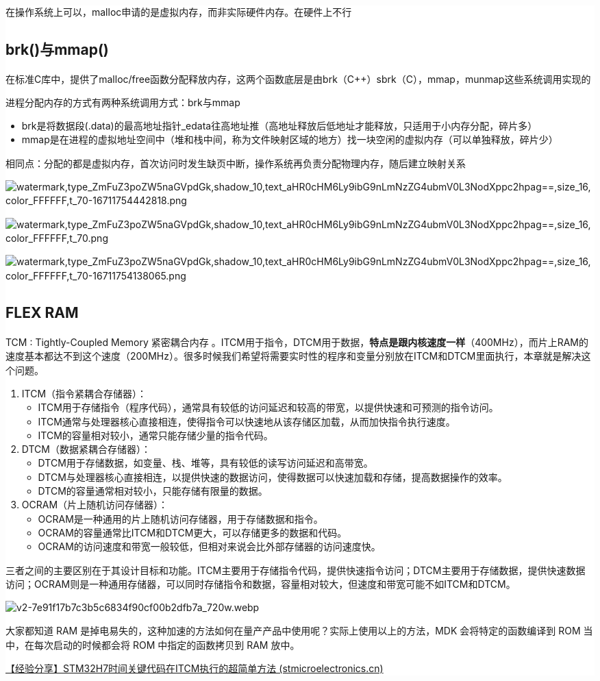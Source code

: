 在操作系统上可以，malloc申请的是虚拟内存，而非实际硬件内存。在硬件上不行



## brk()与mmap()

在标准C库中，提供了malloc/free函数分配释放内存，这两个函数底层是由brk（C++）sbrk（C），mmap，munmap这些系统调用实现的

进程分配内存的方式有两种系统调用方式：brk与mmap

- brk是将数据段(.data)的最高地址指针_edata往高地址推（高地址释放后低地址才能释放，只适用于小内存分配，碎片多）
- mmap是在进程的虚拟地址空间中（堆和栈中间，称为文件映射区域的地方）找一块空闲的虚拟内存（可以单独释放，碎片少）

相同点：分配的都是虚拟内存，首次访问时发生缺页中断，操作系统再负责分配物理内存，随后建立映射关系

![watermark,type_ZmFuZ3poZW5naGVpdGk,shadow_10,text_aHR0cHM6Ly9ibG9nLmNzZG4ubmV0L3NodXppc2hpag==,size_16,color_FFFFFF,t_70-16711754442818.png](https://obsidian-1321127127.cos.ap-beijing.myqcloud.com/watermark,type_ZmFuZ3poZW5naGVpdGk,shadow_10,text_aHR0cHM6Ly9ibG9nLmNzZG4ubmV0L3NodXppc2hpag==,size_16,color_FFFFFF,t_70-16711754442818.png)

![watermark,type_ZmFuZ3poZW5naGVpdGk,shadow_10,text_aHR0cHM6Ly9ibG9nLmNzZG4ubmV0L3NodXppc2hpag==,size_16,color_FFFFFF,t_70.png](https://obsidian-1321127127.cos.ap-beijing.myqcloud.com/watermark,type_ZmFuZ3poZW5naGVpdGk,shadow_10,text_aHR0cHM6Ly9ibG9nLmNzZG4ubmV0L3NodXppc2hpag==,size_16,color_FFFFFF,t_70.png)

![watermark,type_ZmFuZ3poZW5naGVpdGk,shadow_10,text_aHR0cHM6Ly9ibG9nLmNzZG4ubmV0L3NodXppc2hpag==,size_16,color_FFFFFF,t_70-16711754138065.png](https://obsidian-1321127127.cos.ap-beijing.myqcloud.com/watermark,type_ZmFuZ3poZW5naGVpdGk,shadow_10,text_aHR0cHM6Ly9ibG9nLmNzZG4ubmV0L3NodXppc2hpag==,size_16,color_FFFFFF,t_70-16711754138065.png)



## FLEX RAM

TCM : Tightly-Coupled Memory 紧密耦合内存 。ITCM用于指令，DTCM用于数据，**特点是跟内核速度一样**（400MHz），而片上RAM的速度基本都达不到这个速度（200MHz）。很多时候我们希望将需要实时性的程序和变量分别放在ITCM和DTCM里面执行，本章就是解决这个问题。

1. ITCM（指令紧耦合存储器）：
    - ITCM用于存储指令（程序代码），通常具有较低的访问延迟和较高的带宽，以提供快速和可预测的指令访问。
    - ITCM通常与处理器核心直接相连，使得指令可以快速地从该存储区加载，从而加快指令执行速度。
    - ITCM的容量相对较小，通常只能存储少量的指令代码。
2. DTCM（数据紧耦合存储器）：
    - DTCM用于存储数据，如变量、栈、堆等，具有较低的读写访问延迟和高带宽。
    - DTCM与处理器核心直接相连，以提供快速的数据访问，使得数据可以快速加载和存储，提高数据操作的效率。
    - DTCM的容量通常相对较小，只能存储有限量的数据。
3. OCRAM（片上随机访问存储器）：
    - OCRAM是一种通用的片上随机访问存储器，用于存储数据和指令。
    - OCRAM的容量通常比ITCM和DTCM更大，可以存储更多的数据和代码。
    - OCRAM的访问速度和带宽一般较低，但相对来说会比外部存储器的访问速度快。

三者之间的主要区别在于其设计目标和功能。ITCM主要用于存储指令代码，提供快速指令访问；DTCM主要用于存储数据，提供快速数据访问；OCRAM则是一种通用存储器，可以同时存储指令和数据，容量相对较大，但速度和带宽可能不如ITCM和DTCM。

![v2-7e91f17b7c3b5c6834f90cf00b2dfb7a_720w.webp](https://obsidian-1321127127.cos.ap-beijing.myqcloud.com/v2-7e91f17b7c3b5c6834f90cf00b2dfb7a_720w.webp)

大家都知道 RAM 是掉电易失的，这种加速的方法如何在量产产品中使用呢？实际上使用以上的方法，MDK 会将特定的函数编译到 ROM 当中，在每次启动的时候都会将 ROM 中指定的函数拷贝到 RAM 放中。

[【经验分享】STM32H7时间关键代码在ITCM执行的超简单方法 (stmicroelectronics.cn)](https://shequ.stmicroelectronics.cn/thread-632590-1-1.html)

